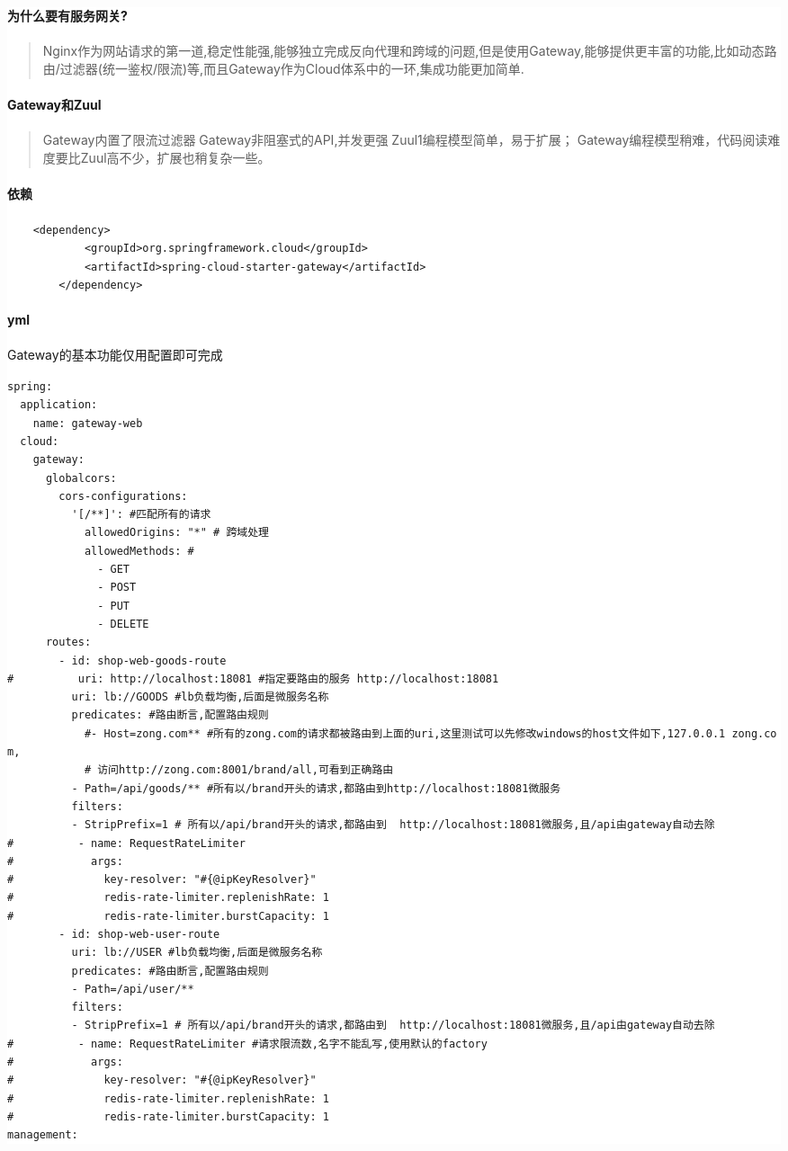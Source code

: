 #### 为什么要有服务网关?

> Nginx作为网站请求的第一道,稳定性能强,能够独立完成反向代理和跨域的问题,但是使用Gateway,能够提供更丰富的功能,比如动态路由/过滤器(统一鉴权/限流)等,而且Gateway作为Cloud体系中的一环,集成功能更加简单.


#### Gateway和Zuul

> Gateway内置了限流过滤器 Gateway非阻塞式的API,并发更强 Zuul1编程模型简单，易于扩展； Gateway编程模型稍难，代码阅读难度要比Zuul高不少，扩展也稍复杂一些。


#### 依赖

```
	<dependency>
            <groupId>org.springframework.cloud</groupId>
            <artifactId>spring-cloud-starter-gateway</artifactId>
        </dependency>
```

#### yml

Gateway的基本功能仅用配置即可完成

```
spring:
  application:
    name: gateway-web
  cloud:
    gateway:
      globalcors:
        cors-configurations:
          '[/**]': #匹配所有的请求
            allowedOrigins: "*" # 跨域处理
            allowedMethods: #
              - GET
              - POST
              - PUT
              - DELETE
      routes:
        - id: shop-web-goods-route
#          uri: http://localhost:18081 #指定要路由的服务 http://localhost:18081
          uri: lb://GOODS #lb负载均衡,后面是微服务名称
          predicates: #路由断言,配置路由规则
            #- Host=zong.com** #所有的zong.com的请求都被路由到上面的uri,这里测试可以先修改windows的host文件如下,127.0.0.1 zong.com,
            # 访问http://zong.com:8001/brand/all,可看到正确路由
          - Path=/api/goods/** #所有以/brand开头的请求,都路由到http://localhost:18081微服务
          filters:
          - StripPrefix=1 # 所有以/api/brand开头的请求,都路由到  http://localhost:18081微服务,且/api由gateway自动去除
#          - name: RequestRateLimiter
#            args:
#              key-resolver: "#{@ipKeyResolver}"
#              redis-rate-limiter.replenishRate: 1
#              redis-rate-limiter.burstCapacity: 1
        - id: shop-web-user-route
          uri: lb://USER #lb负载均衡,后面是微服务名称
          predicates: #路由断言,配置路由规则
          - Path=/api/user/**
          filters:
          - StripPrefix=1 # 所有以/api/brand开头的请求,都路由到  http://localhost:18081微服务,且/api由gateway自动去除
#          - name: RequestRateLimiter #请求限流数,名字不能乱写,使用默认的factory
#            args:
#              key-resolver: "#{@ipKeyResolver}"
#              redis-rate-limiter.replenishRate: 1
#              redis-rate-limiter.burstCapacity: 1
management:
```